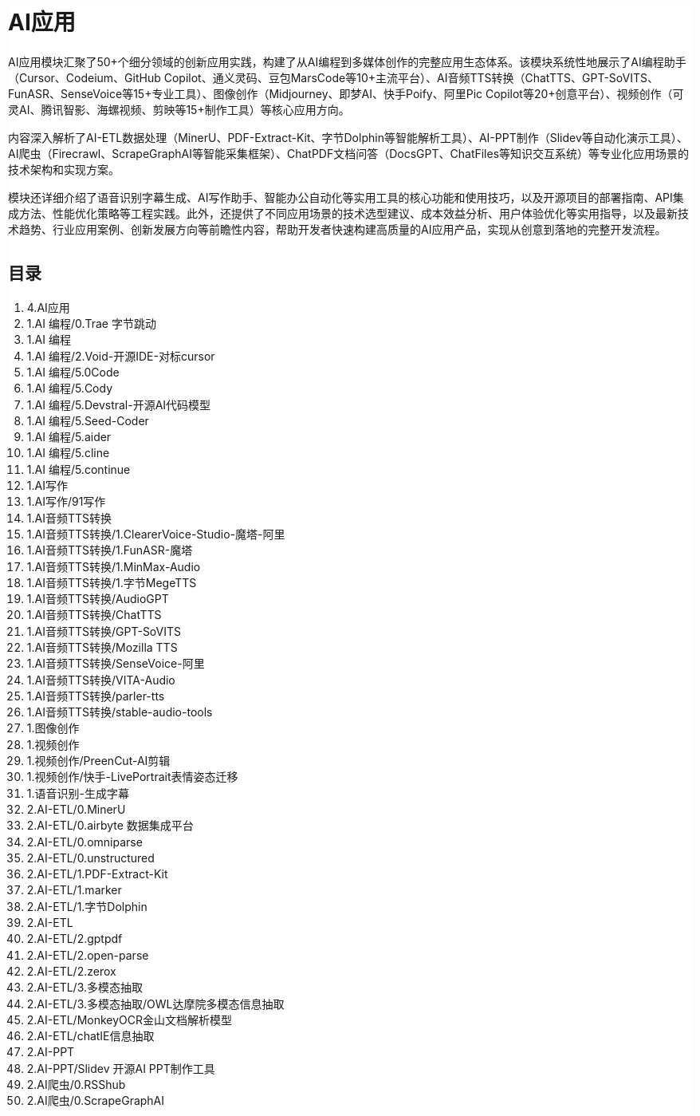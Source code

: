 # AI应用

AI应用模块汇聚了50+个细分领域的创新应用实践，构建了从AI编程到多媒体创作的完整应用生态体系。该模块系统性地展示了AI编程助手（Cursor、Codeium、GitHub Copilot、通义灵码、豆包MarsCode等10+主流平台）、AI音频TTS转换（ChatTTS、GPT-SoVITS、FunASR、SenseVoice等15+专业工具）、图像创作（Midjourney、即梦AI、快手Poify、阿里Pic Copilot等20+创意平台）、视频创作（可灵AI、腾讯智影、海螺视频、剪映等15+制作工具）等核心应用方向。

内容深入解析了AI-ETL数据处理（MinerU、PDF-Extract-Kit、字节Dolphin等智能解析工具）、AI-PPT制作（Slidev等自动化演示工具）、AI爬虫（Firecrawl、ScrapeGraphAI等智能采集框架）、ChatPDF文档问答（DocsGPT、ChatFiles等知识交互系统）等专业化应用场景的技术架构和实现方案。

模块还详细介绍了语音识别字幕生成、AI写作助手、智能办公自动化等实用工具的核心功能和使用技巧，以及开源项目的部署指南、API集成方法、性能优化策略等工程实践。此外，还提供了不同应用场景的技术选型建议、成本效益分析、用户体验优化等实用指导，以及最新技术趋势、行业应用案例、创新发展方向等前瞻性内容，帮助开发者快速构建高质量的AI应用产品，实现从创意到落地的完整开发流程。

## 目录
1. 4.AI应用
2. 1.AI 编程/0.Trae 字节跳动
3. 1.AI 编程
4. 1.AI 编程/2.Void-开源IDE-对标cursor
5. 1.AI 编程/5.0Code
6. 1.AI 编程/5.Cody
7. 1.AI 编程/5.Devstral-开源AI代码模型
8. 1.AI 编程/5.Seed-Coder
9. 1.AI 编程/5.aider
10. 1.AI 编程/5.cline
11. 1.AI 编程/5.continue
12. 1.AI写作
13. 1.AI写作/91写作
14. 1.AI音频TTS转换
15. 1.AI音频TTS转换/1.ClearerVoice-Studio-魔塔-阿里
16. 1.AI音频TTS转换/1.FunASR-魔塔
17. 1.AI音频TTS转换/1.MinMax-Audio
18. 1.AI音频TTS转换/1.字节MegeTTS
19. 1.AI音频TTS转换/AudioGPT
20. 1.AI音频TTS转换/ChatTTS
21. 1.AI音频TTS转换/GPT-SoVITS
22. 1.AI音频TTS转换/Mozilla TTS
23. 1.AI音频TTS转换/SenseVoice-阿里
24. 1.AI音频TTS转换/VITA-Audio
25. 1.AI音频TTS转换/parler-tts
26. 1.AI音频TTS转换/stable-audio-tools
27. 1.图像创作
28. 1.视频创作
29. 1.视频创作/PreenCut-AI剪辑
30. 1.视频创作/快手-LivePortrait表情姿态迁移
31. 1.语音识别-生成字幕
32. 2.AI-ETL/0.MinerU
33. 2.AI-ETL/0.airbyte 数据集成平台
34. 2.AI-ETL/0.omniparse
35. 2.AI-ETL/0.unstructured
36. 2.AI-ETL/1.PDF-Extract-Kit
37. 2.AI-ETL/1.marker
38. 2.AI-ETL/1.字节Dolphin
39. 2.AI-ETL
40. 2.AI-ETL/2.gptpdf
41. 2.AI-ETL/2.open-parse
42. 2.AI-ETL/2.zerox
43. 2.AI-ETL/3.多模态抽取
44. 2.AI-ETL/3.多模态抽取/OWL达摩院多模态信息抽取
45. 2.AI-ETL/MonkeyOCR金山文档解析模型
46. 2.AI-ETL/chatIE信息抽取
47. 2.AI-PPT
48. 2.AI-PPT/Slidev 开源AI PPT制作工具
49. 2.AI爬虫/0.RSShub
50. 2.AI爬虫/0.ScrapeGraphAI
